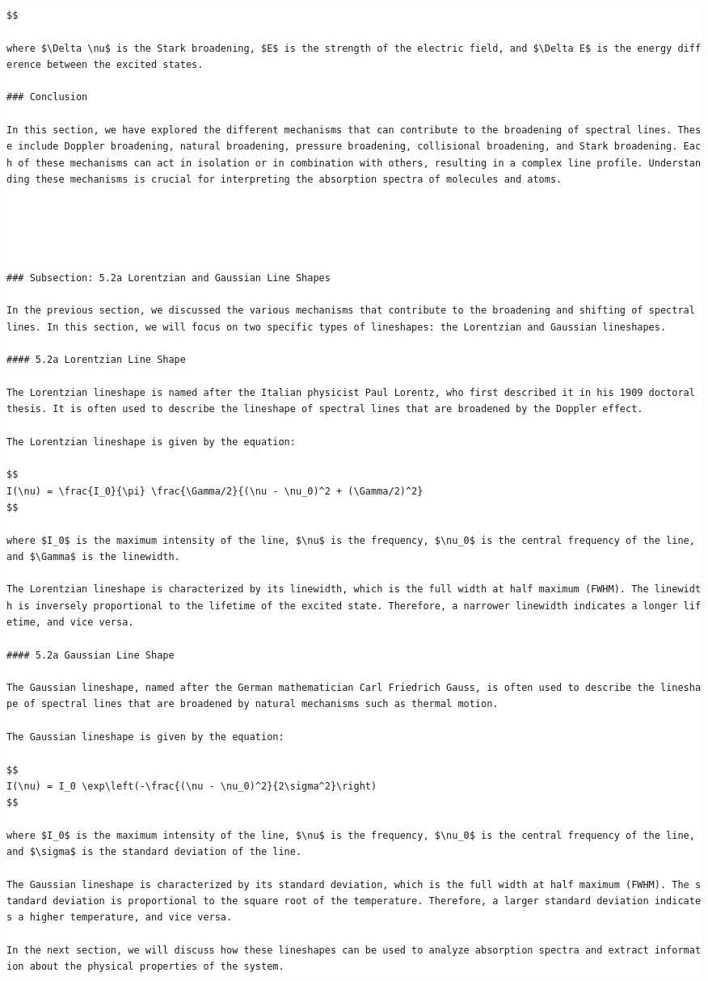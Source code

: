 ```
$$

where $\Delta \nu$ is the Stark broadening, $E$ is the strength of the electric field, and $\Delta E$ is the energy difference between the excited states.

### Conclusion

In this section, we have explored the different mechanisms that can contribute to the broadening of spectral lines. These include Doppler broadening, natural broadening, pressure broadening, collisional broadening, and Stark broadening. Each of these mechanisms can act in isolation or in combination with others, resulting in a complex line profile. Understanding these mechanisms is crucial for interpreting the absorption spectra of molecules and atoms.





### Subsection: 5.2a Lorentzian and Gaussian Line Shapes

In the previous section, we discussed the various mechanisms that contribute to the broadening and shifting of spectral lines. In this section, we will focus on two specific types of lineshapes: the Lorentzian and Gaussian lineshapes.

#### 5.2a Lorentzian Line Shape

The Lorentzian lineshape is named after the Italian physicist Paul Lorentz, who first described it in his 1909 doctoral thesis. It is often used to describe the lineshape of spectral lines that are broadened by the Doppler effect.

The Lorentzian lineshape is given by the equation:

$$
I(\nu) = \frac{I_0}{\pi} \frac{\Gamma/2}{(\nu - \nu_0)^2 + (\Gamma/2)^2}
$$

where $I_0$ is the maximum intensity of the line, $\nu$ is the frequency, $\nu_0$ is the central frequency of the line, and $\Gamma$ is the linewidth.

The Lorentzian lineshape is characterized by its linewidth, which is the full width at half maximum (FWHM). The linewidth is inversely proportional to the lifetime of the excited state. Therefore, a narrower linewidth indicates a longer lifetime, and vice versa.

#### 5.2a Gaussian Line Shape

The Gaussian lineshape, named after the German mathematician Carl Friedrich Gauss, is often used to describe the lineshape of spectral lines that are broadened by natural mechanisms such as thermal motion.

The Gaussian lineshape is given by the equation:

$$
I(\nu) = I_0 \exp\left(-\frac{(\nu - \nu_0)^2}{2\sigma^2}\right)
$$

where $I_0$ is the maximum intensity of the line, $\nu$ is the frequency, $\nu_0$ is the central frequency of the line, and $\sigma$ is the standard deviation of the line.

The Gaussian lineshape is characterized by its standard deviation, which is the full width at half maximum (FWHM). The standard deviation is proportional to the square root of the temperature. Therefore, a larger standard deviation indicates a higher temperature, and vice versa.

In the next section, we will discuss how these lineshapes can be used to analyze absorption spectra and extract information about the physical properties of the system.
```